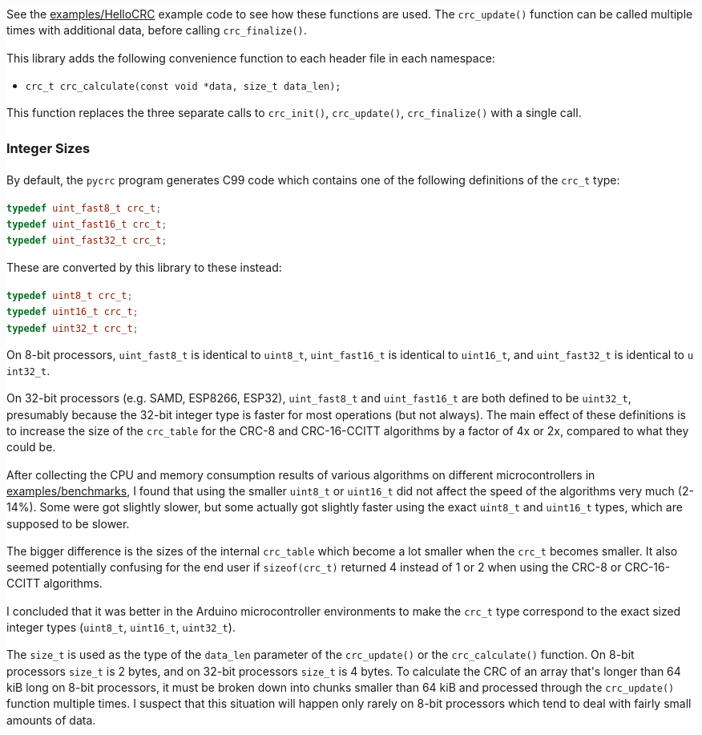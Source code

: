 See the [examples/HelloCRC](examples/HelloCRC) example code to see how these
functions are used. The `crc_update()` function can be called multiple times
with additional data, before calling `crc_finalize()`.

This library adds the following convenience function to each header file in each
namespace:

* `crc_t crc_calculate(const void *data, size_t data_len);`

This function replaces the three separate calls to `crc_init()`, `crc_update()`,
`crc_finalize()` with a single call.

<a name="IntegerSizes"></a>
### Integer Sizes

By default, the `pycrc` program generates C99 code which contains one of the
following definitions of the `crc_t` type:

```C++
typedef uint_fast8_t crc_t;
typedef uint_fast16_t crc_t;
typedef uint_fast32_t crc_t;
```

These are converted by this library to these instead:
```C++
typedef uint8_t crc_t;
typedef uint16_t crc_t;
typedef uint32_t crc_t;
```

On 8-bit processors, `uint_fast8_t` is identical to `uint8_t`, `uint_fast16_t`
is identical to `uint16_t`, and `uint_fast32_t` is identical to `uint32_t`.

On 32-bit processors (e.g. SAMD, ESP8266, ESP32), `uint_fast8_t` and
`uint_fast16_t` are both defined to be `uint32_t`, presumably because the 32-bit
integer type is faster for most operations (but not always). The main effect of
these definitions is to increase the size of the `crc_table` for the CRC-8 and
CRC-16-CCITT algorithms by a factor of 4x or 2x, compared to what they could be.

After collecting the CPU and memory consumption results of various algorithms on
different microcontrollers in [examples/benchmarks](examples/benchmarks), I
found that using the smaller `uint8_t` or `uint16_t` did not affect the speed of
the algorithms very much (2-14%). Some were got slightly slower, but some
actually got slightly faster using the exact `uint8_t` and `uint16_t` types,
which are supposed to be slower.

The bigger difference is the sizes of the internal `crc_table` which become a
lot smaller when the `crc_t` becomes smaller. It also seemed potentially
confusing for the end user if `sizeof(crc_t)` returned 4 instead of 1 or 2 when
using the CRC-8 or CRC-16-CCITT algorithms.

I concluded that it was better in the Arduino microcontroller environments to
make the `crc_t` type correspond to the exact sized integer types (`uint8_t`,
`uint16_t`, `uint32_t`).

The `size_t` is used as the type of the `data_len` parameter of the
`crc_update()` or the `crc_calculate()` function. On 8-bit processors `size_t`
is 2 bytes, and on 32-bit processors `size_t` is 4 bytes. To calculate the CRC
of an array that's longer than 64 kiB long on 8-bit processors, it must be
broken down into chunks smaller than 64 kiB and processed through the
`crc_update()` function multiple times. I suspect that this situation will
happen only rarely on 8-bit processors which tend to deal with fairly small
amounts of data.

